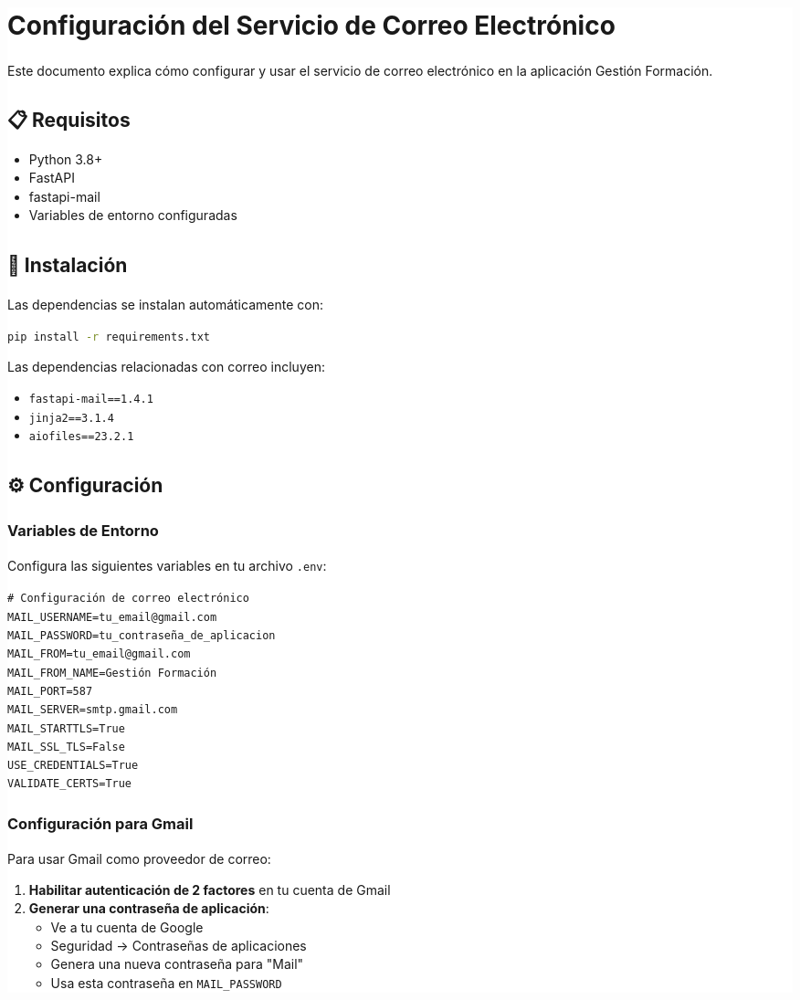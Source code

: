 # Configuración del Servicio de Correo Electrónico

Este documento explica cómo configurar y usar el servicio de correo electrónico en la aplicación Gestión Formación.

## 📋 Requisitos

- Python 3.8+
- FastAPI
- fastapi-mail
- Variables de entorno configuradas

## 🚀 Instalación

Las dependencias se instalan automáticamente con:

```bash
pip install -r requirements.txt
```

Las dependencias relacionadas con correo incluyen:
- `fastapi-mail==1.4.1`
- `jinja2==3.1.4`
- `aiofiles==23.2.1`

## ⚙️ Configuración

### Variables de Entorno

Configura las siguientes variables en tu archivo `.env`:

```env
# Configuración de correo electrónico
MAIL_USERNAME=tu_email@gmail.com
MAIL_PASSWORD=tu_contraseña_de_aplicacion
MAIL_FROM=tu_email@gmail.com
MAIL_FROM_NAME=Gestión Formación
MAIL_PORT=587
MAIL_SERVER=smtp.gmail.com
MAIL_STARTTLS=True
MAIL_SSL_TLS=False
USE_CREDENTIALS=True
VALIDATE_CERTS=True
```

### Configuración para Gmail

Para usar Gmail como proveedor de correo:

1. **Habilitar autenticación de 2 factores** en tu cuenta de Gmail
2. **Generar una contraseña de aplicación**:
   - Ve a tu cuenta de Google
   - Seguridad → Contraseñas de aplicaciones
   - Genera una nueva contraseña para "Mail"
   - Usa esta contraseña en `MAIL_PASSWORD`
